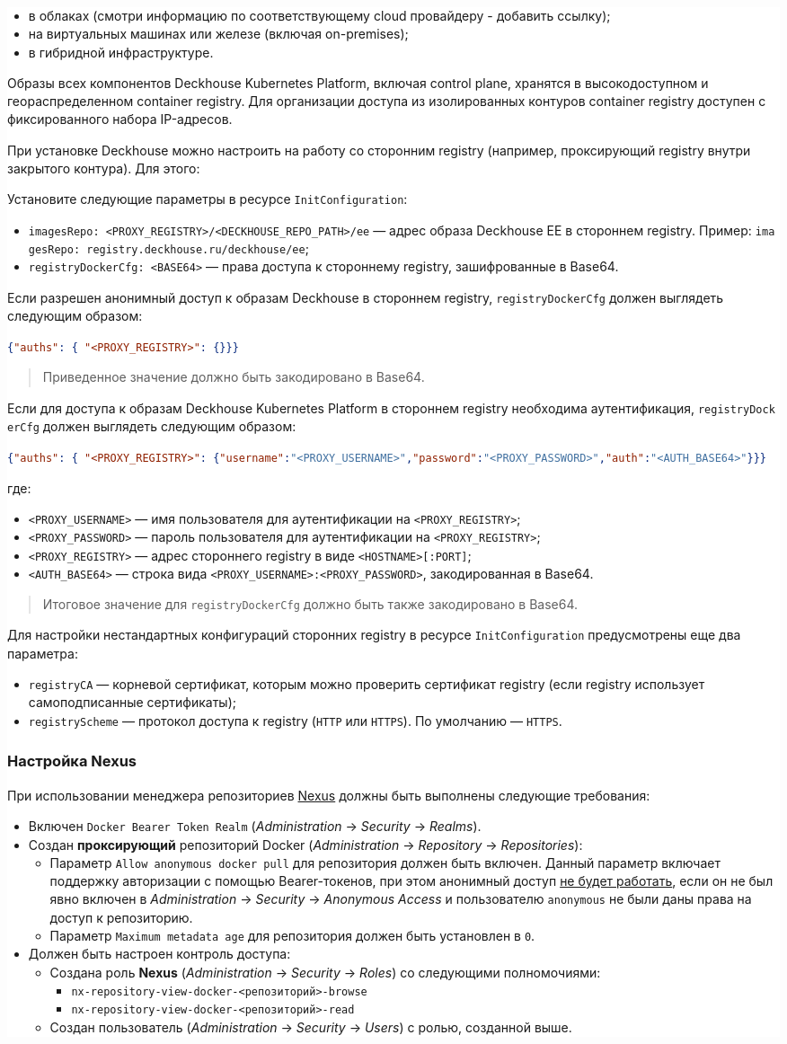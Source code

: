 * в облаках (смотри информацию по соответствующему cloud провайдеру - добавить ссылку);
* на виртуальных машинах или железе (включая on-premises);
* в гибридной инфраструктуре.

Образы всех компонентов Deckhouse Kubernetes Platform, включая control plane, хранятся в высокодоступном и геораспределенном container registry. Для организации доступа из изолированных контуров container registry доступен с фиксированного набора IP-адресов.

При установке Deckhouse можно настроить на работу со сторонним registry (например, проксирующий registry внутри закрытого контура). Для этого:

Установите следующие параметры в ресурсе `InitConfiguration`:

* `imagesRepo: <PROXY_REGISTRY>/<DECKHOUSE_REPO_PATH>/ee` — адрес образа Deckhouse EE в стороннем registry. Пример: `imagesRepo: registry.deckhouse.ru/deckhouse/ee`;
* `registryDockerCfg: <BASE64>` — права доступа к стороннему registry, зашифрованные в Base64.

Если разрешен анонимный доступ к образам Deckhouse в стороннем registry, `registryDockerCfg` должен выглядеть следующим образом:

```json
{"auths": { "<PROXY_REGISTRY>": {}}}
```

> Приведенное значение должно быть закодировано в Base64.

Если для доступа к образам Deckhouse Kubernetes Platform в стороннем registry необходима аутентификация, `registryDockerCfg` должен выглядеть следующим образом:

```json
{"auths": { "<PROXY_REGISTRY>": {"username":"<PROXY_USERNAME>","password":"<PROXY_PASSWORD>","auth":"<AUTH_BASE64>"}}}
```

где:

* `<PROXY_USERNAME>` — имя пользователя для аутентификации на `<PROXY_REGISTRY>`;
* `<PROXY_PASSWORD>` — пароль пользователя для аутентификации на `<PROXY_REGISTRY>`;
* `<PROXY_REGISTRY>` — адрес стороннего registry в виде `<HOSTNAME>[:PORT]`;
* `<AUTH_BASE64>` — строка вида `<PROXY_USERNAME>:<PROXY_PASSWORD>`, закодированная в Base64.

> Итоговое значение для `registryDockerCfg` должно быть также закодировано в Base64.

Для настройки нестандартных конфигураций сторонних registry в ресурсе `InitConfiguration` предусмотрены еще два параметра:

* `registryCA` — корневой сертификат, которым можно проверить сертификат registry (если registry использует самоподписанные сертификаты);
* `registryScheme` — протокол доступа к registry (`HTTP` или `HTTPS`). По умолчанию — `HTTPS`.

<div markdown="0" style="height: 0;" id="особенности-настройки-сторонних-registry"></div>

### Настройка Nexus

При использовании менеджера репозиториев [Nexus](https://github.com/sonatype/nexus-public) должны быть выполнены следующие требования:

* Включен `Docker Bearer Token Realm` (*Administration* -> *Security* -> *Realms*).
* Создан **проксирующий** репозиторий Docker (*Administration* -> *Repository* -> *Repositories*):
  * Параметр `Allow anonymous docker pull` для репозитория должен быть включен. Данный параметр включает поддержку авторизации с помощью Bearer-токенов, при этом анонимный доступ [не будет работать](https://help.sonatype.com/en/docker-authentication.html#unauthenticated-access-to-docker-repositories), если он не был явно включен в *Administration* -> *Security* -> *Anonymous Access* и пользователю `anonymous` не были даны права на доступ к репозиторию.
  * Параметр `Maximum metadata age` для репозитория должен быть установлен в `0`.
* Должен быть настроен контроль доступа:
  * Создана роль **Nexus** (*Administration* -> *Security* -> *Roles*) со следующими полномочиями:
    * `nx-repository-view-docker-<репозиторий>-browse`
    * `nx-repository-view-docker-<репозиторий>-read`
  * Создан пользователь (*Administration* -> *Security* -> *Users*) с ролью, созданной выше.
